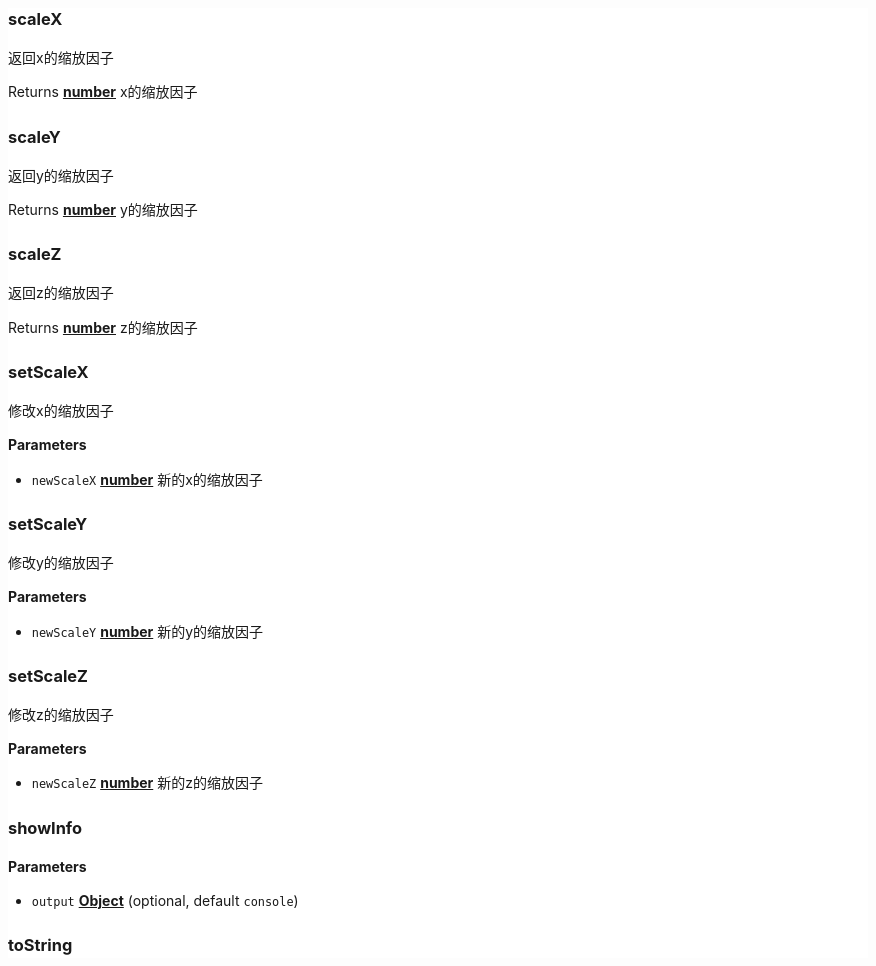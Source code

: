 ### scaleX

返回x的缩放因子

Returns **[number](https://developer.mozilla.org/en-US/docs/Web/JavaScript/Reference/Global_Objects/Number)** x的缩放因子

### scaleY

返回y的缩放因子

Returns **[number](https://developer.mozilla.org/en-US/docs/Web/JavaScript/Reference/Global_Objects/Number)** y的缩放因子

### scaleZ

返回z的缩放因子

Returns **[number](https://developer.mozilla.org/en-US/docs/Web/JavaScript/Reference/Global_Objects/Number)** z的缩放因子

### setScaleX

修改x的缩放因子

**Parameters**

-   `newScaleX` **[number](https://developer.mozilla.org/en-US/docs/Web/JavaScript/Reference/Global_Objects/Number)** 新的x的缩放因子

### setScaleY

修改y的缩放因子

**Parameters**

-   `newScaleY` **[number](https://developer.mozilla.org/en-US/docs/Web/JavaScript/Reference/Global_Objects/Number)** 新的y的缩放因子

### setScaleZ

修改z的缩放因子

**Parameters**

-   `newScaleZ` **[number](https://developer.mozilla.org/en-US/docs/Web/JavaScript/Reference/Global_Objects/Number)** 新的z的缩放因子

### showInfo

**Parameters**

-   `output` **[Object](https://developer.mozilla.org/en-US/docs/Web/JavaScript/Reference/Global_Objects/Object)**  (optional, default `console`)

### toString
